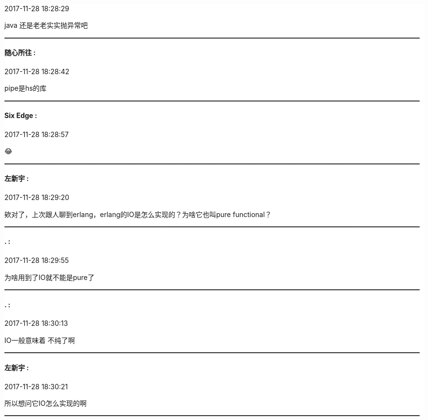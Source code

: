 <span class="article-duration">2017-11-28 18:28:29</span>

java 还是老老实实抛异常吧

<hr style="border-top: 1px dotted grey;width:99%"/>



#### 随心所往 :

<span class="article-duration">2017-11-28 18:28:42</span>

pipe是hs的库

<hr style="border-top: 1px dotted grey;width:99%"/>



#### Six Edge :

<span class="article-duration">2017-11-28 18:28:57</span>

😂

<hr style="border-top: 1px dotted grey;width:99%"/>



#### 左新宇 :

<span class="article-duration">2017-11-28 18:29:20</span>

欸对了，上次跟人聊到erlang，erlang的IO是怎么实现的？为啥它也叫pure functional？

<hr style="border-top: 1px dotted grey;width:99%"/>



#### . :

<span class="article-duration">2017-11-28 18:29:55</span>

为啥用到了IO就不能是pure了

<hr style="border-top: 1px dotted grey;width:99%"/>



#### . :

<span class="article-duration">2017-11-28 18:30:13</span>

IO一般意味着 不纯了啊

<hr style="border-top: 1px dotted grey;width:99%"/>



#### 左新宇 :

<span class="article-duration">2017-11-28 18:30:21</span>

所以想问它IO怎么实现的啊

<hr style="border-top: 1px dotted grey;width:99%"/>
